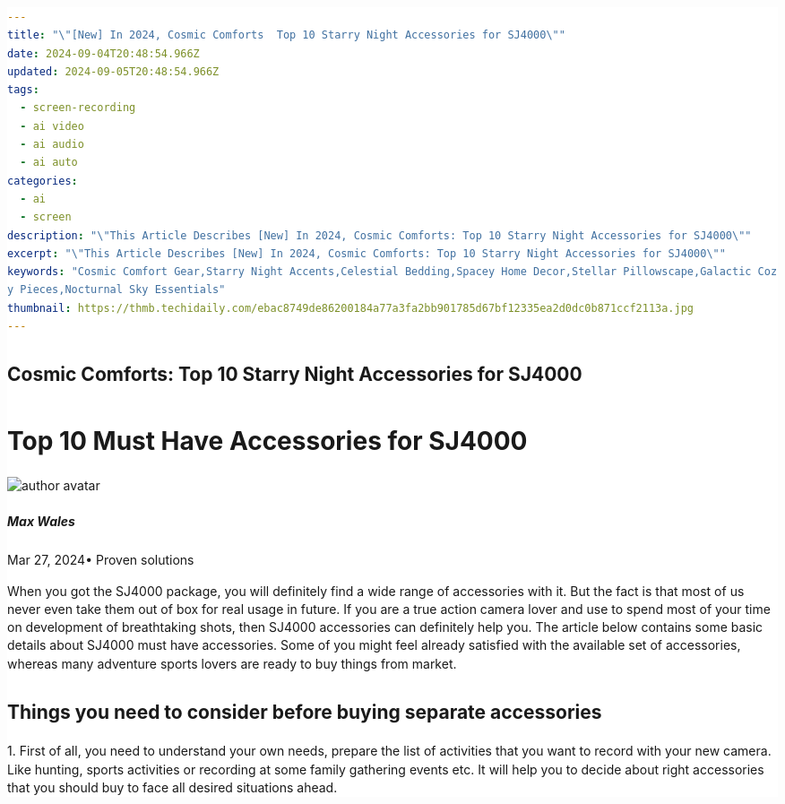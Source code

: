 ```yaml
---
title: "\"[New] In 2024, Cosmic Comforts  Top 10 Starry Night Accessories for SJ4000\""
date: 2024-09-04T20:48:54.966Z
updated: 2024-09-05T20:48:54.966Z
tags: 
  - screen-recording
  - ai video
  - ai audio
  - ai auto
categories: 
  - ai
  - screen
description: "\"This Article Describes [New] In 2024, Cosmic Comforts: Top 10 Starry Night Accessories for SJ4000\""
excerpt: "\"This Article Describes [New] In 2024, Cosmic Comforts: Top 10 Starry Night Accessories for SJ4000\""
keywords: "Cosmic Comfort Gear,Starry Night Accents,Celestial Bedding,Spacey Home Decor,Stellar Pillowscape,Galactic Cozy Pieces,Nocturnal Sky Essentials"
thumbnail: https://thmb.techidaily.com/ebac8749de86200184a77a3fa2bb901785d67bf12335ea2d0dc0b871ccf2113a.jpg
---
```


## Cosmic Comforts: Top 10 Starry Night Accessories for SJ4000

# Top 10 Must Have Accessories for SJ4000

![author avatar](https://images.wondershare.com/filmora/article-images/max-wales-author.jpg)

##### Max Wales

 Mar 27, 2024• Proven solutions

 When you got the SJ4000 package, you will definitely find a wide range of accessories with it. But the fact is that most of us never even take them out of box for real usage in future. If you are a true action camera lover and use to spend most of your time on development of breathtaking shots, then SJ4000 accessories can definitely help you. The article below contains some basic details about SJ4000 must have accessories. Some of you might feel already satisfied with the available set of accessories, whereas many adventure sports lovers are ready to buy things from market.

## Things you need to consider before buying separate accessories

 1\. First of all, you need to understand your own needs, prepare the list of activities that you want to record with your new camera. Like hunting, sports activities or recording at some family gathering events etc. It will help you to decide about right accessories that you should buy to face all desired situations ahead.
